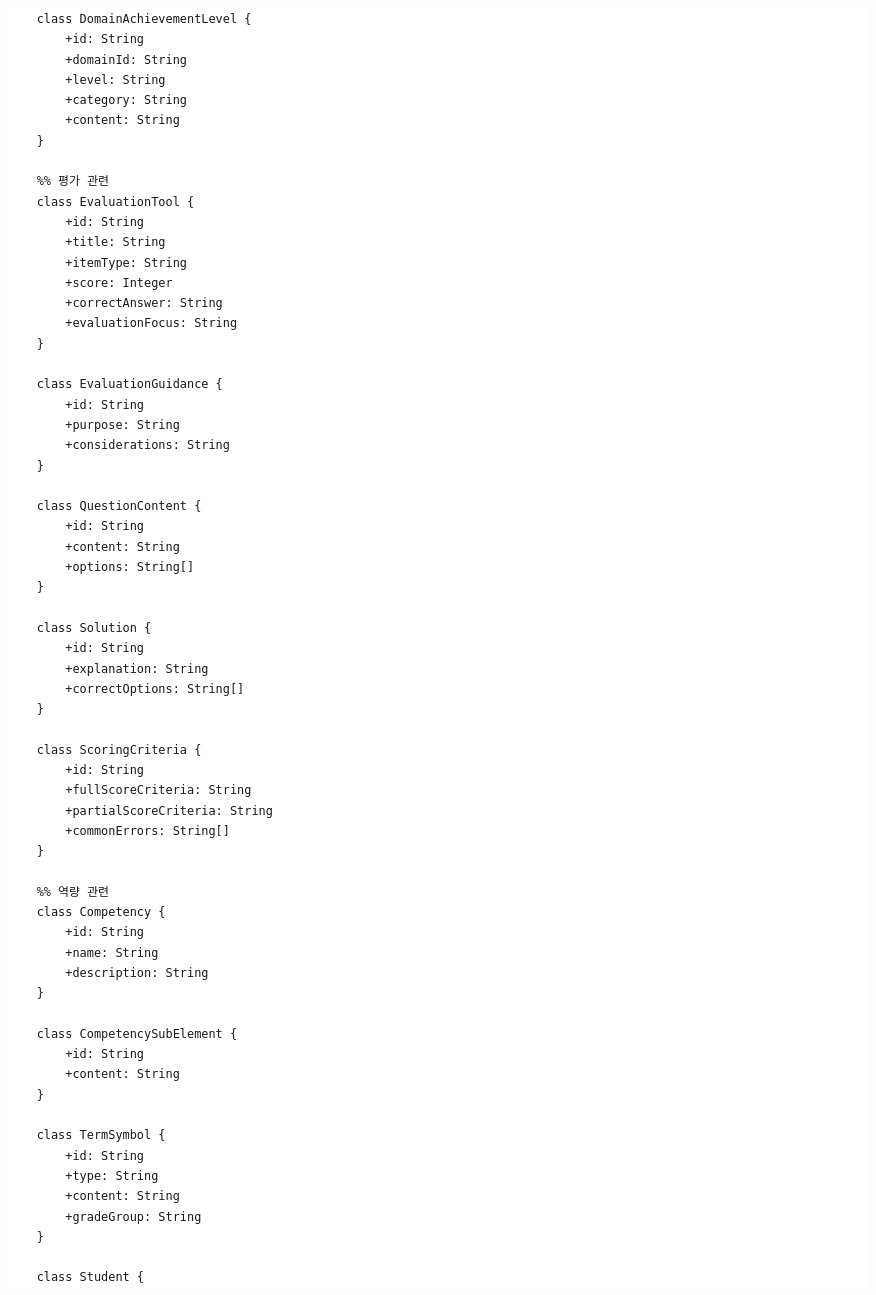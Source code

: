 ```mermaid
    class DomainAchievementLevel {
        +id: String
        +domainId: String
        +level: String
        +category: String
        +content: String
    }

    %% 평가 관련
    class EvaluationTool {
        +id: String
        +title: String
        +itemType: String
        +score: Integer
        +correctAnswer: String
        +evaluationFocus: String
    }

    class EvaluationGuidance {
        +id: String
        +purpose: String
        +considerations: String
    }

    class QuestionContent {
        +id: String
        +content: String
        +options: String[]
    }

    class Solution {
        +id: String
        +explanation: String
        +correctOptions: String[]
    }

    class ScoringCriteria {
        +id: String
        +fullScoreCriteria: String
        +partialScoreCriteria: String
        +commonErrors: String[]
    }

    %% 역량 관련
    class Competency {
        +id: String
        +name: String
        +description: String
    }

    class CompetencySubElement {
        +id: String
        +content: String
    }

    class TermSymbol {
        +id: String
        +type: String
        +content: String
        +gradeGroup: String
    }

    class Student {
```